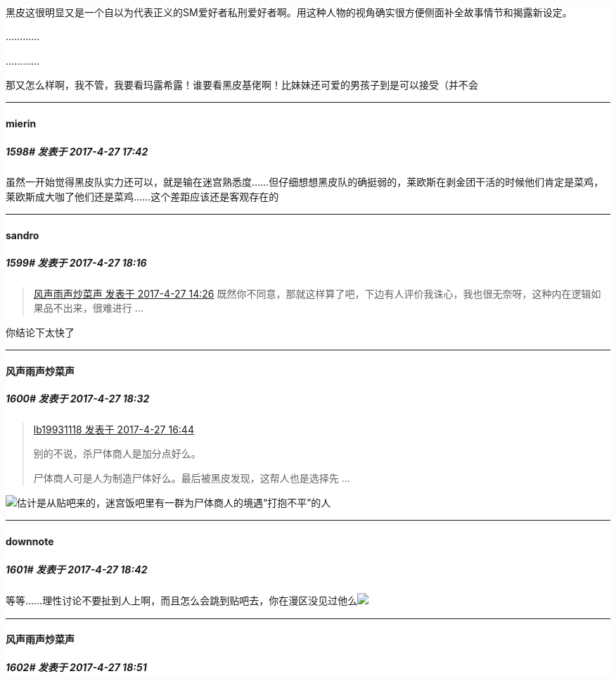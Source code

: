 
黑皮这很明显又是一个自以为代表正义的SM爱好者私刑爱好者啊。用这种人物的视角确实很方便侧面补全故事情节和揭露新设定。

…………


…………

那又怎么样啊，我不管，我要看玛露希露！谁要看黑皮基佬啊！比妹妹还可爱的男孩子到是可以接受（并不会


-----

####  mierin  
##### 1598#       发表于 2017-4-27 17:42


虽然一开始觉得黑皮队实力还可以，就是输在迷宫熟悉度……但仔细想想黑皮队的确挺弱的，莱欧斯在剥金团干活的时候他们肯定是菜鸡，莱欧斯成大咖了他们还是菜鸡……这个差距应该还是客观存在的


-----

####  sandro  
##### 1599#       发表于 2017-4-27 18:16


<blockquote><a href="httphttps://bbs.saraba1st.com/2b/forum.php?mod=redirect&amp;amp;goto=findpost&amp;amp;pid=35784220&amp;amp;ptid=1025007" target="_blank">风声雨声炒菜声 发表于 2017-4-27 14:26</a>
既然你不同意，那就这样算了吧，下边有人评价我诛心，我也很无奈呀，这种内在逻辑如果品不出来，很难进行 ...</blockquote>
你结论下太快了


-----

####  风声雨声炒菜声  
##### 1600#       发表于 2017-4-27 18:32


<blockquote><a href="httphttps://bbs.saraba1st.com/2b/forum.php?mod=redirect&amp;goto=findpost&amp;pid=35785619&amp;ptid=1025007" target="_blank">lb19931118 发表于 2017-4-27 16:44</a>

别的不说，杀尸体商人是加分点好么。


尸体商人可是人为制造尸体好么。最后被黑皮发现，这帮人也是选择先 ...</blockquote>
<img src="https://static.saraba1st.com/image/smiley/goose/180.gif" referrerpolicy="no-referrer">估计是从贴吧来的，迷宫饭吧里有一群为尸体商人的境遇“打抱不平”的人


-----

####  downnote  
##### 1601#       发表于 2017-4-27 18:42


等等……理性讨论不要扯到人上啊，而且怎么会跳到贴吧去，你在漫区没见过他么<img src="https://static.saraba1st.com/image/smiley/carton2017/178.png" referrerpolicy="no-referrer"> 


-----

####  风声雨声炒菜声  
##### 1602#       发表于 2017-4-27 18:51
